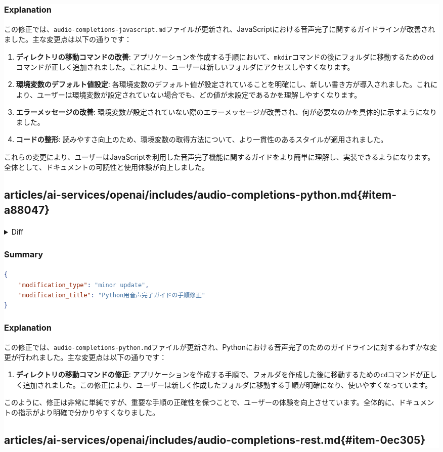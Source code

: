 ### Explanation
この修正では、`audio-completions-javascript.md`ファイルが更新され、JavaScriptにおける音声完了に関するガイドラインが改善されました。主な変更点は以下の通りです：

1. **ディレクトリの移動コマンドの改善**: アプリケーションを作成する手順において、`mkdir`コマンドの後にフォルダに移動するための`cd`コマンドが正しく追加されました。これにより、ユーザーは新しいフォルダにアクセスしやすくなります。

2. **環境変数のデフォルト値設定**: 各環境変数のデフォルト値が設定されていることを明確にし、新しい書き方が導入されました。これにより、ユーザーは環境変数が設定されていない場合でも、どの値が未設定であるかを理解しやすくなります。

3. **エラーメッセージの改善**: 環境変数が設定されていない際のエラーメッセージが改善され、何が必要なのかを具体的に示すようになりました。

4. **コードの整形**: 読みやすさ向上のため、環境変数の取得方法について、より一貫性のあるスタイルが適用されました。

これらの変更により、ユーザーはJavaScriptを利用した音声完了機能に関するガイドをより簡単に理解し、実装できるようになります。全体として、ドキュメントの可読性と使用体験が向上しました。

## articles/ai-services/openai/includes/audio-completions-python.md{#item-a88047}

<details><summary>Diff</summary></details>

### Summary

```json
{
    "modification_type": "minor update",
    "modification_title": "Python用音声完了ガイドの手順修正"
}
```

### Explanation
この修正では、`audio-completions-python.md`ファイルが更新され、Pythonにおける音声完了のためのガイドラインに対するわずかな変更が行われました。主な変更点は以下の通りです：

1. **ディレクトリの移動コマンドの修正**: アプリケーションを作成する手順で、フォルダを作成した後に移動するための`cd`コマンドが正しく追加されました。この修正により、ユーザーは新しく作成したフォルダに移動する手順が明確になり、使いやすくなっています。

このように、修正は非常に単純ですが、重要な手順の正確性を保つことで、ユーザーの体験を向上させています。全体的に、ドキュメントの指示がより明確で分かりやすくなりました。

## articles/ai-services/openai/includes/audio-completions-rest.md{#item-0ec305}
